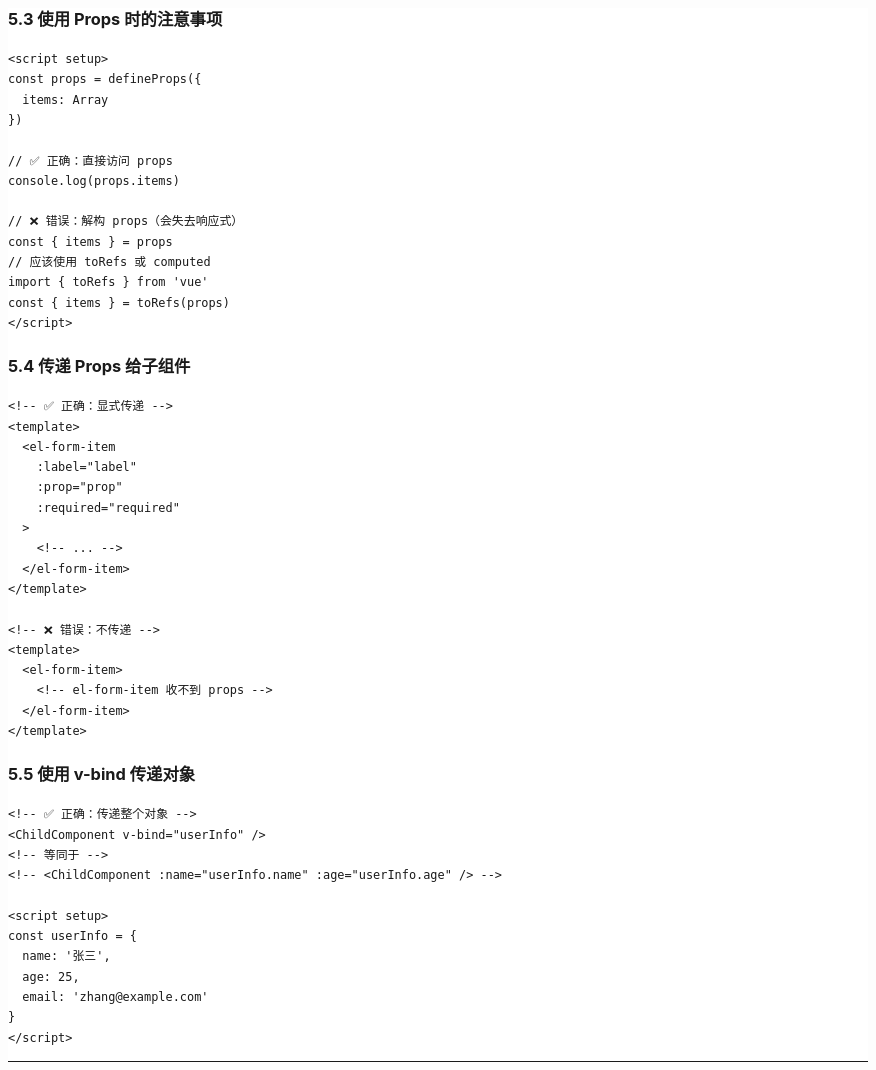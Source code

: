 ### 5.3 使用 Props 时的注意事项

```vue
<script setup>
const props = defineProps({
  items: Array
})

// ✅ 正确：直接访问 props
console.log(props.items)

// ❌ 错误：解构 props（会失去响应式）
const { items } = props
// 应该使用 toRefs 或 computed
import { toRefs } from 'vue'
const { items } = toRefs(props)
</script>
```

### 5.4 传递 Props 给子组件

```vue
<!-- ✅ 正确：显式传递 -->
<template>
  <el-form-item 
    :label="label"
    :prop="prop"
    :required="required"
  >
    <!-- ... -->
  </el-form-item>
</template>

<!-- ❌ 错误：不传递 -->
<template>
  <el-form-item>
    <!-- el-form-item 收不到 props -->
  </el-form-item>
</template>
```

### 5.5 使用 v-bind 传递对象

```vue
<!-- ✅ 正确：传递整个对象 -->
<ChildComponent v-bind="userInfo" />
<!-- 等同于 -->
<!-- <ChildComponent :name="userInfo.name" :age="userInfo.age" /> -->

<script setup>
const userInfo = {
  name: '张三',
  age: 25,
  email: 'zhang@example.com'
}
</script>
```

---